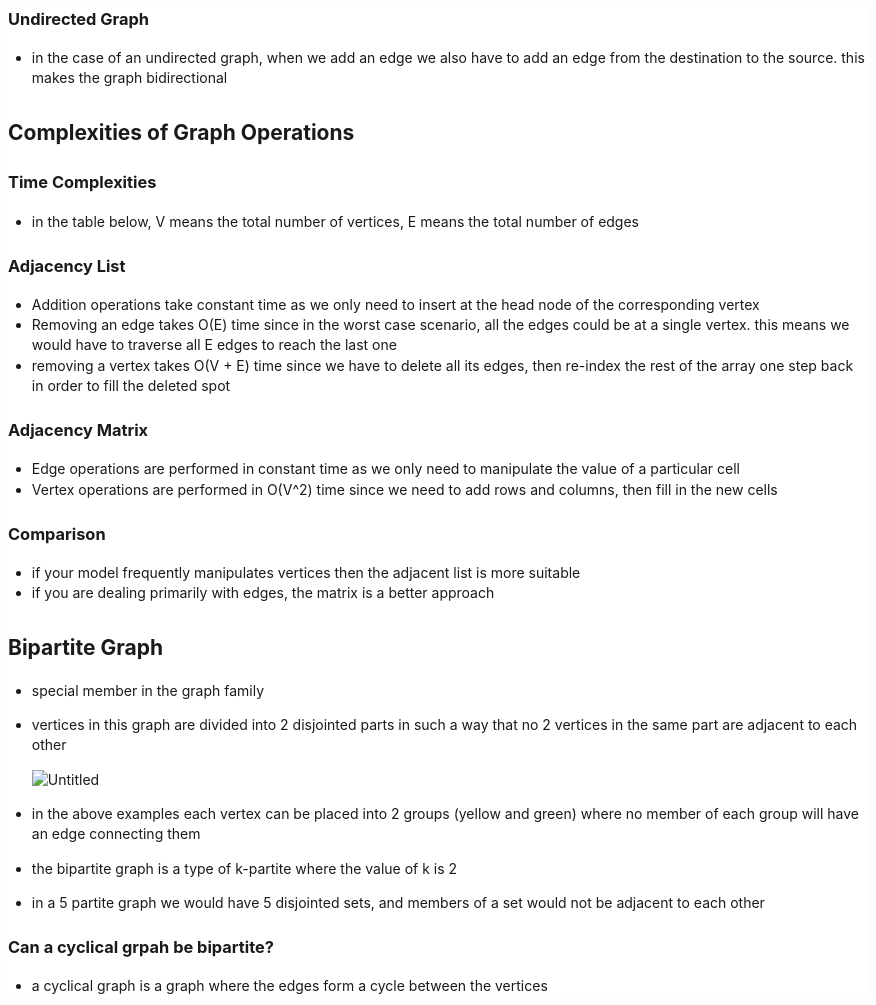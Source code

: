 ### Undirected Graph

-   in the case of an undirected graph, when we add an edge we also have to add an edge from the destination to the source. this makes the graph bidirectional

## Complexities of Graph Operations

### Time Complexities

-   in the table below, V means the total number of vertices, E means the total number of edges

### Adjacency List

-   Addition operations take constant time as we only need to insert at the head node of the corresponding vertex
-   Removing an edge takes O(E) time since in the worst case scenario, all the edges could be at a single vertex. this means we would have to traverse all E edges to reach the last one
-   removing a vertex takes O(V + E) time since we have to delete all its edges, then re-index the rest of the array one step back in order to fill the deleted spot

### Adjacency Matrix

-   Edge operations are performed in constant time as we only need to manipulate the value of a particular cell
-   Vertex operations are performed in O(V^2) time since we need to add rows and columns, then fill in the new cells

### Comparison

-   if your model frequently manipulates vertices then the adjacent list is more suitable
-   if you are dealing primarily with edges, the matrix is a better approach

## Bipartite Graph

-   special member in the graph family
    
-   vertices in this graph are divided into 2 disjointed parts in such a way that no 2 vertices in the same part are adjacent to each other
    
    ![Untitled](https://s3-us-west-2.amazonaws.com/secure.notion-static.com/8e45af3d-1be9-4437-90eb-524a9b279e06/Untitled.png)
    
-   in the above examples each vertex can be placed into 2 groups (yellow and green) where no member of each group will have an edge connecting them
    
-   the bipartite graph is a type of k-partite where the value of k is 2
    
-   in a 5 partite graph we would have 5 disjointed sets, and members of a set would not be adjacent to each other
    

### Can a cyclical grpah be bipartite?

-   a cyclical graph is a graph where the edges form a cycle between the vertices
    